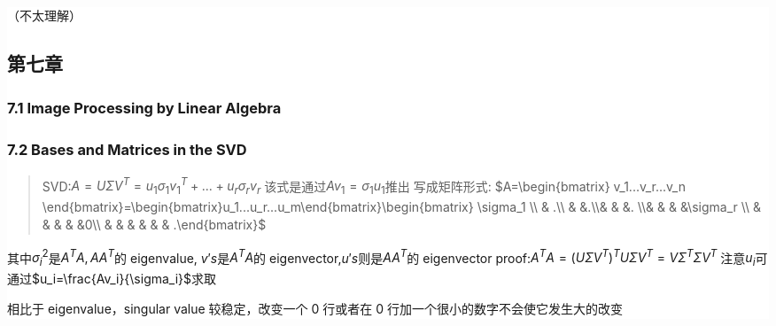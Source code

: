 （不太理解）

## 第七章

### 7.1 Image Processing by Linear Algebra

### 7.2 Bases and Matrices in the SVD

> SVD:$A=U\Sigma V^T=u_1\sigma_1v_1^T+...+u_r\sigma_rv_r$
> 该式是通过$Av_1=\sigma_1u_1$推出
> 写成矩阵形式:
> $A=\begin{bmatrix} v_1...v_r...v_n \end{bmatrix}=\begin{bmatrix}u_1...u_r...u_m\end{bmatrix}\begin{bmatrix} \sigma_1 \\ & .\\ & &.\\& & &. \\& & & &\sigma_r \\ & & & & &0\\ & & & & & & .\end{bmatrix}$

其中$\sigma_i^2$是$A^TA,AA^T$的 eigenvalue,
$v's$是$A^TA$的 eigenvector,$u's$则是$AA^T$的 eigenvector
proof:$A^TA=(U\Sigma V^T)^TU\Sigma V^T=V\Sigma ^T \Sigma V^T$
注意$u_i$可通过$u_i=\frac{Av_i}{\sigma_i}$求取

相比于 eigenvalue，singular value 较稳定，改变一个 0 行或者在 0 行加一个很小的数字不会使它发生大的改变
